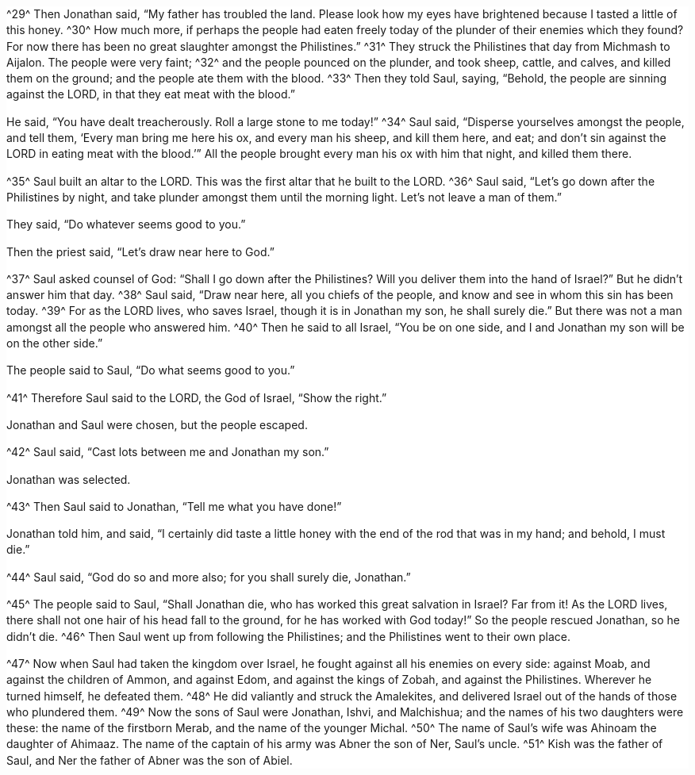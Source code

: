 ^29^ Then Jonathan said, “My father has troubled the land. Please look how my eyes have brightened because I tasted a little of this honey. ^30^ How much more, if perhaps the people had eaten freely today of the plunder of their enemies which they found? For now there has been no great slaughter amongst the Philistines.” ^31^ They struck the Philistines that day from Michmash to Aijalon. The people were very faint; ^32^ and the people pounced on the plunder, and took sheep, cattle, and calves, and killed them on the ground; and the people ate them with the blood. ^33^ Then they told Saul, saying, “Behold, the people are sinning against the LORD, in that they eat meat with the blood.” 

He said, “You have dealt treacherously. Roll a large stone to me today!” ^34^ Saul said, “Disperse yourselves amongst the people, and tell them, ‘Every man bring me here his ox, and every man his sheep, and kill them here, and eat; and don’t sin against the LORD in eating meat with the blood.’” All the people brought every man his ox with him that night, and killed them there. 

^35^ Saul built an altar to the LORD. This was the first altar that he built to the LORD. ^36^ Saul said, “Let’s go down after the Philistines by night, and take plunder amongst them until the morning light. Let’s not leave a man of them.” 

They said, “Do whatever seems good to you.” 

Then the priest said, “Let’s draw near here to God.” 

^37^ Saul asked counsel of God: “Shall I go down after the Philistines? Will you deliver them into the hand of Israel?” But he didn’t answer him that day. ^38^ Saul said, “Draw near here, all you chiefs of the people, and know and see in whom this sin has been today. ^39^ For as the LORD lives, who saves Israel, though it is in Jonathan my son, he shall surely die.” But there was not a man amongst all the people who answered him. ^40^ Then he said to all Israel, “You be on one side, and I and Jonathan my son will be on the other side.” 

The people said to Saul, “Do what seems good to you.” 

^41^ Therefore Saul said to the LORD, the God of Israel, “Show the right.” 

Jonathan and Saul were chosen, but the people escaped. 

^42^ Saul said, “Cast lots between me and Jonathan my son.” 

Jonathan was selected. 

^43^ Then Saul said to Jonathan, “Tell me what you have done!” 

Jonathan told him, and said, “I certainly did taste a little honey with the end of the rod that was in my hand; and behold, I must die.” 

^44^ Saul said, “God do so and more also; for you shall surely die, Jonathan.” 

^45^ The people said to Saul, “Shall Jonathan die, who has worked this great salvation in Israel? Far from it! As the LORD lives, there shall not one hair of his head fall to the ground, for he has worked with God today!” So the people rescued Jonathan, so he didn’t die. ^46^ Then Saul went up from following the Philistines; and the Philistines went to their own place. 

^47^ Now when Saul had taken the kingdom over Israel, he fought against all his enemies on every side: against Moab, and against the children of Ammon, and against Edom, and against the kings of Zobah, and against the Philistines. Wherever he turned himself, he defeated them. ^48^ He did valiantly and struck the Amalekites, and delivered Israel out of the hands of those who plundered them. ^49^ Now the sons of Saul were Jonathan, Ishvi, and Malchishua; and the names of his two daughters were these: the name of the firstborn Merab, and the name of the younger Michal. ^50^ The name of Saul’s wife was Ahinoam the daughter of Ahimaaz. The name of the captain of his army was Abner the son of Ner, Saul’s uncle. ^51^ Kish was the father of Saul, and Ner the father of Abner was the son of Abiel. 
